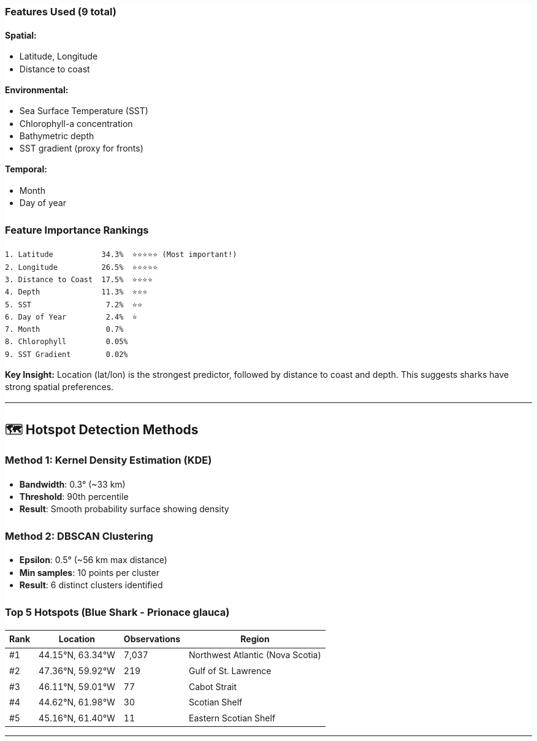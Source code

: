 ### Features Used (9 total)

**Spatial:**
- Latitude, Longitude
- Distance to coast

**Environmental:**
- Sea Surface Temperature (SST)
- Chlorophyll-a concentration
- Bathymetric depth
- SST gradient (proxy for fronts)

**Temporal:**
- Month
- Day of year

### Feature Importance Rankings

```
1. Latitude           34.3%  ⭐⭐⭐⭐⭐ (Most important!)
2. Longitude          26.5%  ⭐⭐⭐⭐⭐
3. Distance to Coast  17.5%  ⭐⭐⭐⭐
4. Depth              11.3%  ⭐⭐⭐
5. SST                 7.2%  ⭐⭐
6. Day of Year         2.4%  ⭐
7. Month               0.7%  
8. Chlorophyll         0.05%
9. SST Gradient        0.02%
```

**Key Insight:** Location (lat/lon) is the strongest predictor, followed by distance to coast and depth. This suggests sharks have strong spatial preferences.

---

## 🗺️ Hotspot Detection Methods

### Method 1: Kernel Density Estimation (KDE)
- **Bandwidth**: 0.3° (~33 km)
- **Threshold**: 90th percentile
- **Result**: Smooth probability surface showing density

### Method 2: DBSCAN Clustering
- **Epsilon**: 0.5° (~56 km max distance)
- **Min samples**: 10 points per cluster
- **Result**: 6 distinct clusters identified

### Top 5 Hotspots (Blue Shark - Prionace glauca)

| Rank | Location | Observations | Region |
|------|----------|--------------|--------|
| #1 | 44.15°N, 63.34°W | 7,037 | Northwest Atlantic (Nova Scotia) |
| #2 | 47.36°N, 59.92°W | 219 | Gulf of St. Lawrence |
| #3 | 46.11°N, 59.01°W | 77 | Cabot Strait |
| #4 | 44.62°N, 61.98°W | 30 | Scotian Shelf |
| #5 | 45.16°N, 61.40°W | 11 | Eastern Scotian Shelf |

---